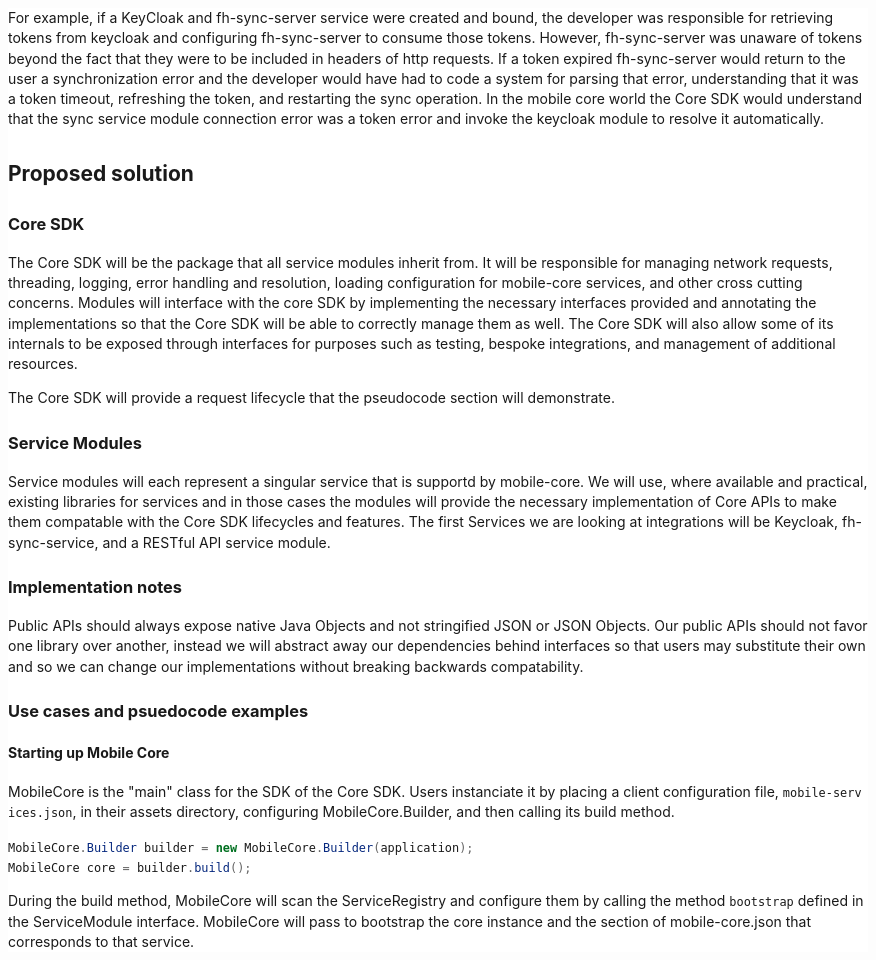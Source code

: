 For example, if a KeyCloak and fh-sync-server service were created and bound, the developer was responsible for retrieving tokens from keycloak and configuring fh-sync-server to consume those tokens.  However, fh-sync-server was unaware of tokens beyond the fact that they were to be included in headers of http requests.  If a token expired fh-sync-server would return to the user a synchronization error and the developer would have had to code a system for parsing that error, understanding that it was a token timeout, refreshing the token, and restarting the sync operation.  In the mobile core world the Core SDK would understand that the sync service module connection error was a token error and invoke the keycloak module to resolve it automatically.

## Proposed solution

### Core SDK

The Core SDK will be the package that all service modules inherit from.  It will be responsible for managing network requests, threading, logging, error handling and resolution, loading configuration for mobile-core services, and other cross cutting concerns.  Modules will interface with the core SDK by implementing the necessary interfaces provided and annotating the implementations so that the Core SDK will be able to correctly manage them as well.  The Core SDK will also allow some of its internals to be exposed through interfaces for purposes such as testing, bespoke integrations, and management of additional resources.

The Core SDK will provide a request lifecycle that the pseudocode section will demonstrate.

### Service Modules

Service modules will each represent a singular service that is supportd by mobile-core.  We will use, where available and practical, existing libraries for services and in those cases the modules will provide the necessary implementation of Core APIs to make them compatable with the Core SDK lifecycles and features.  The first Services we are looking at integrations will be Keycloak, fh-sync-service, and a RESTful API service module.

### Implementation notes

Public APIs should always expose native Java Objects and not stringified JSON or JSON Objects.  Our public APIs should not favor one library over another, instead we will abstract away our dependencies behind interfaces so that users may substitute their own and so we can change our implementations without breaking backwards compatability.

### Use cases and psuedocode examples

#### Starting up Mobile Core
MobileCore is the "main" class for the SDK of the Core SDK.  Users instanciate it by placing a client configuration file, `mobile-services.json`, in their assets directory, configuring MobileCore.Builder, and then calling its build method.

```java
MobileCore.Builder builder = new MobileCore.Builder(application);
MobileCore core = builder.build();
```

During the build method, MobileCore will scan the ServiceRegistry and configure them by calling the method `bootstrap` defined in the ServiceModule interface.  MobileCore will pass to bootstrap the core instance and the section of mobile-core.json that corresponds to that service.
